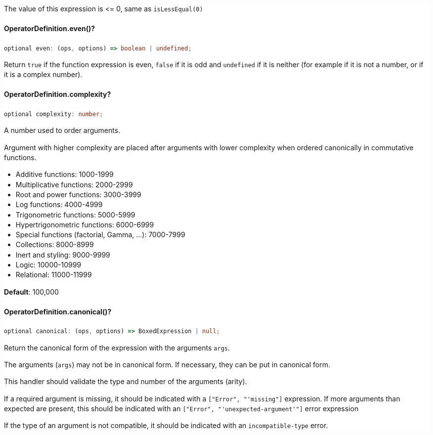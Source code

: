 The  value of this expression is &lt;= 0, same as `isLessEqual(0)`

#### OperatorDefinition.even()?

```ts
optional even: (ops, options) => boolean | undefined;
```

Return `true` if the function expression is even, `false` if it is odd
and `undefined` if it is neither (for example if it is not a number,
or if it is a complex number).

#### OperatorDefinition.complexity?

```ts
optional complexity: number;
```

A number used to order arguments.

Argument with higher complexity are placed after arguments with
lower complexity when ordered canonically in commutative functions.

- Additive functions: 1000-1999
- Multiplicative functions: 2000-2999
- Root and power functions: 3000-3999
- Log functions: 4000-4999
- Trigonometric functions: 5000-5999
- Hypertrigonometric functions: 6000-6999
- Special functions (factorial, Gamma, ...): 7000-7999
- Collections: 8000-8999
- Inert and styling:  9000-9999
- Logic: 10000-10999
- Relational: 11000-11999

**Default**: 100,000

#### OperatorDefinition.canonical()?

```ts
optional canonical: (ops, options) => BoxedExpression | null;
```

Return the canonical form of the expression with the arguments `args`.

The arguments (`args`) may not be in canonical form. If necessary, they
can be put in canonical form.

This handler should validate the type and number of the arguments
(arity).

If a required argument is missing, it should be indicated with a
`["Error", "'missing"]` expression. If more arguments than expected
are present, this should be indicated with an
`["Error", "'unexpected-argument'"]` error expression

If the type of an argument is not compatible, it should be indicated
with an `incompatible-type` error.
